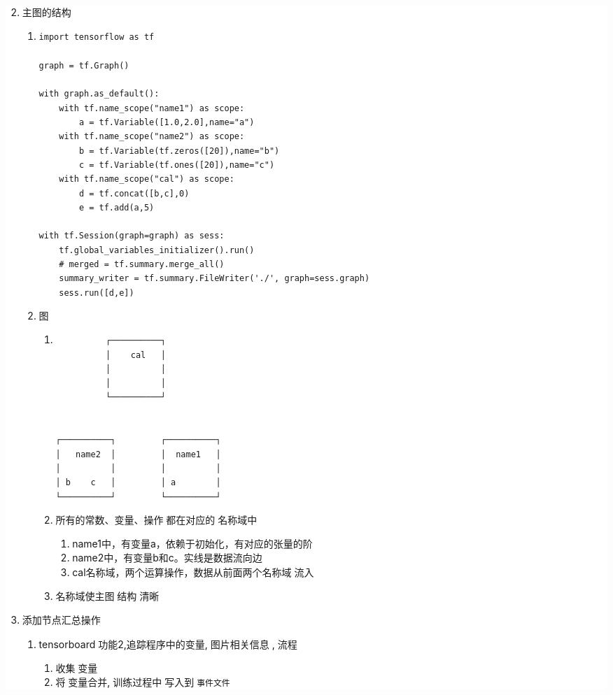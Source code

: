    2. 主图的结构

      1. ```
         import tensorflow as tf
         
         graph = tf.Graph()
         
         with graph.as_default():
             with tf.name_scope("name1") as scope:
                 a = tf.Variable([1.0,2.0],name="a")
             with tf.name_scope("name2") as scope:
                 b = tf.Variable(tf.zeros([20]),name="b")
                 c = tf.Variable(tf.ones([20]),name="c")
             with tf.name_scope("cal") as scope:
                 d = tf.concat([b,c],0)
                 e = tf.add(a,5)
         
         with tf.Session(graph=graph) as sess:
             tf.global_variables_initializer().run()
             # merged = tf.summary.merge_all()
             summary_writer = tf.summary.FileWriter('./', graph=sess.graph)
             sess.run([d,e])
         ```

      2. 图

         1. ```
                      ┌──────────┐ 
                      │    cal   │ 
                      │          │ 
                      │          │ 
                      └──────────┘
                      
                      
            ┌──────────┐         ┌──────────┐   
            │   name2  │         │  name1   │
            │          │         │          │
            │ b    c   │         │ a        │
            └──────────┘         └──────────┘
            ```

         2. 所有的常数、变量、操作 都在对应的 名称域中

            1. name1中，有变量a，依赖于初始化，有对应的张量的阶
            2. name2中，有变量b和c。实线是数据流向边
            3. cal名称域，两个运算操作，数据从前面两个名称域 流入

         3. 名称域使主图 结构 清晰

5. 添加节点汇总操作

   1. tensorboard 功能2,追踪程序中的变量, 图片相关信息 , 流程
   
      1. 收集 变量
      2. 将 变量合并,  训练过程中 写入到 `事件文件`
   